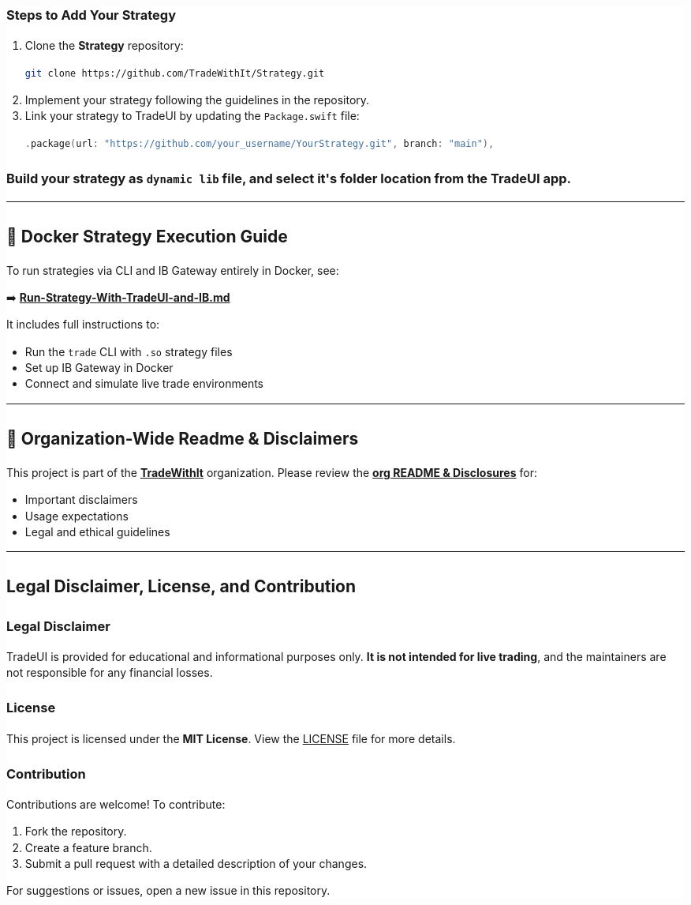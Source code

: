 ### Steps to Add Your Strategy
1. Clone the **Strategy** repository:
    ```bash
    git clone https://github.com/TradeWithIt/Strategy.git
    ```
2. Implement your strategy following the guidelines in the repository.
3. Link your strategy to TradeUI by updating the `Package.swift` file:
    ```swift
    .package(url: "https://github.com/your_username/YourStrategy.git", branch: "main"),
    ```

### Build your strategy as `dynamic lib` file, and select it's folder location from the **TradeUI** app. 

---

## 🐳 Docker Strategy Execution Guide

To run strategies via CLI and IB Gateway entirely in Docker, see:

➡️ [**Run-Strategy-With-TradeUI-and-IB.md**](./Run-Strategy-With-TradeUI-and-IB.md)

It includes full instructions to:

* Run the `trade` CLI with `.so` strategy files
* Set up IB Gateway in Docker
* Connect and simulate live trade environments

---

## 📢 Organization-Wide Readme & Disclaimers

This project is part of the [**TradeWithIt**](https://github.com/TradeWithIt) organization.
Please review the [**org README & Disclosures**](https://github.com/TradeWithIt/.github/blob/main/profile/README.md) for:

* Important disclaimers
* Usage expectations
* Legal and ethical guidelines

---

## Legal Disclaimer, License, and Contribution

### Legal Disclaimer
TradeUI is provided for educational and informational purposes only. **It is not intended for live trading**, and the maintainers are not responsible for any financial losses.

### License
This project is licensed under the **MIT License**. View the [LICENSE](./LICENSE) file for more details.

### Contribution
Contributions are welcome! To contribute:
1. Fork the repository.
2. Create a feature branch.
3. Submit a pull request with a detailed description of your changes.

For suggestions or issues, open a new issue in this repository.
